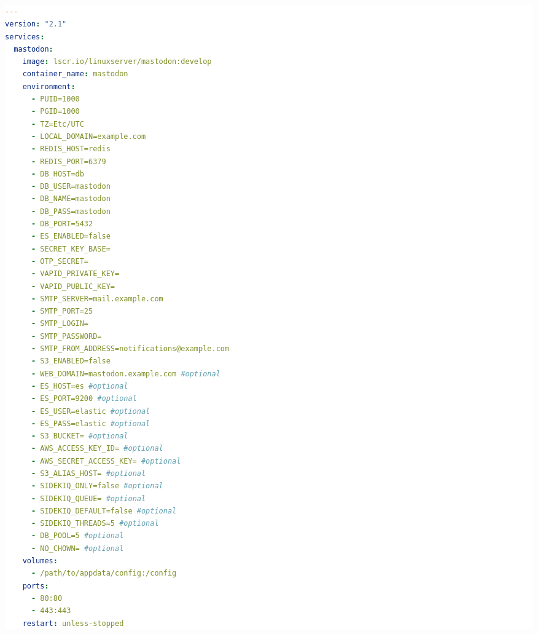 ```yaml
---
version: "2.1"
services:
  mastodon:
    image: lscr.io/linuxserver/mastodon:develop
    container_name: mastodon
    environment:
      - PUID=1000
      - PGID=1000
      - TZ=Etc/UTC
      - LOCAL_DOMAIN=example.com
      - REDIS_HOST=redis
      - REDIS_PORT=6379
      - DB_HOST=db
      - DB_USER=mastodon
      - DB_NAME=mastodon
      - DB_PASS=mastodon
      - DB_PORT=5432
      - ES_ENABLED=false
      - SECRET_KEY_BASE=
      - OTP_SECRET=
      - VAPID_PRIVATE_KEY=
      - VAPID_PUBLIC_KEY=
      - SMTP_SERVER=mail.example.com
      - SMTP_PORT=25
      - SMTP_LOGIN=
      - SMTP_PASSWORD=
      - SMTP_FROM_ADDRESS=notifications@example.com
      - S3_ENABLED=false
      - WEB_DOMAIN=mastodon.example.com #optional
      - ES_HOST=es #optional
      - ES_PORT=9200 #optional
      - ES_USER=elastic #optional
      - ES_PASS=elastic #optional
      - S3_BUCKET= #optional
      - AWS_ACCESS_KEY_ID= #optional
      - AWS_SECRET_ACCESS_KEY= #optional
      - S3_ALIAS_HOST= #optional
      - SIDEKIQ_ONLY=false #optional
      - SIDEKIQ_QUEUE= #optional
      - SIDEKIQ_DEFAULT=false #optional
      - SIDEKIQ_THREADS=5 #optional
      - DB_POOL=5 #optional
      - NO_CHOWN= #optional
    volumes:
      - /path/to/appdata/config:/config
    ports:
      - 80:80
      - 443:443
    restart: unless-stopped
```
